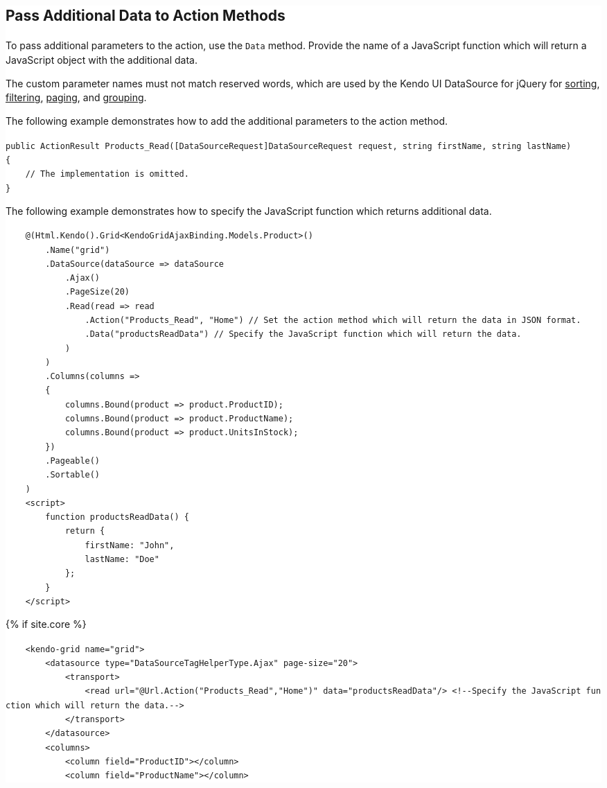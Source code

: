 ## Pass Additional Data to Action Methods

To pass additional parameters to the action, use the `Data` method. Provide the name of a JavaScript function which will return a JavaScript object with the additional data.

The custom parameter names must not match reserved words, which are used by the Kendo UI DataSource for jQuery for [sorting](http://docs.telerik.com/kendo-ui/api/javascript/data/datasource#configuration-serverSorting), [filtering](http://docs.telerik.com/kendo-ui/api/javascript/data/datasource#configuration-serverFiltering), [paging](http://docs.telerik.com/kendo-ui/api/javascript/data/datasource#configuration-serverPaging), and [grouping](http://docs.telerik.com/kendo-ui/api/javascript/data/datasource#configuration-serverGrouping).

The following example demonstrates how to add the additional parameters to the action method.

    public ActionResult Products_Read([DataSourceRequest]DataSourceRequest request, string firstName, string lastName)
    {
        // The implementation is omitted.
    }

The following example demonstrates how to specify the JavaScript function which returns additional data.

```HtmlHelper
    @(Html.Kendo().Grid<KendoGridAjaxBinding.Models.Product>()
        .Name("grid")
        .DataSource(dataSource => dataSource
            .Ajax()
            .PageSize(20)
            .Read(read => read
                .Action("Products_Read", "Home") // Set the action method which will return the data in JSON format.
                .Data("productsReadData") // Specify the JavaScript function which will return the data.
            )
        )
        .Columns(columns =>
        {
            columns.Bound(product => product.ProductID);
            columns.Bound(product => product.ProductName);
            columns.Bound(product => product.UnitsInStock);
        })
        .Pageable()
        .Sortable()
    )
    <script>
        function productsReadData() {
            return {
                firstName: "John",
                lastName: "Doe"
            };
        }
    </script>
```
{% if site.core %}
```TagHelper
    <kendo-grid name="grid">
        <datasource type="DataSourceTagHelperType.Ajax" page-size="20">
            <transport>
                <read url="@Url.Action("Products_Read","Home")" data="productsReadData"/> <!--Specify the JavaScript function which will return the data.-->
            </transport>
        </datasource>
        <columns>
            <column field="ProductID"></column>
            <column field="ProductName"></column>
```